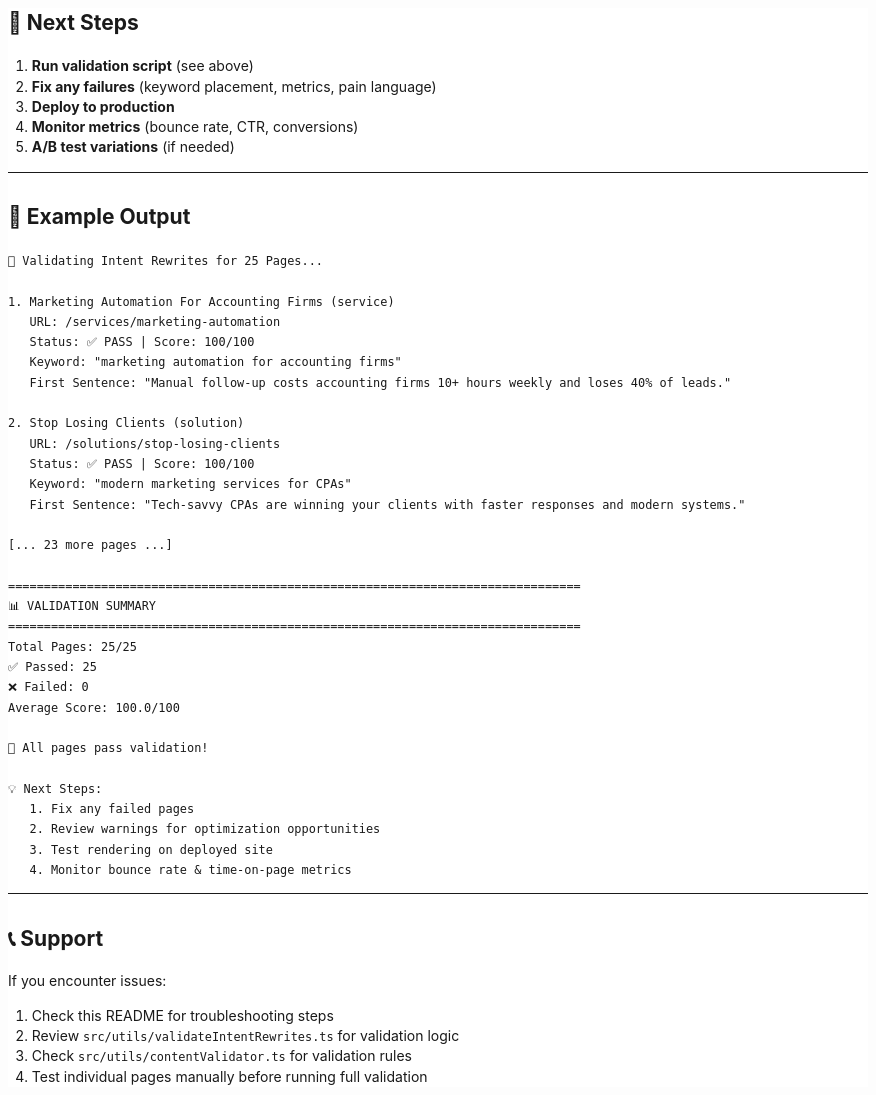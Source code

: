 
## 🚀 Next Steps

1. **Run validation script** (see above)
2. **Fix any failures** (keyword placement, metrics, pain language)
3. **Deploy to production**
4. **Monitor metrics** (bounce rate, CTR, conversions)
5. **A/B test variations** (if needed)

---

## 📝 Example Output

```
🧪 Validating Intent Rewrites for 25 Pages...

1. Marketing Automation For Accounting Firms (service)
   URL: /services/marketing-automation
   Status: ✅ PASS | Score: 100/100
   Keyword: "marketing automation for accounting firms"
   First Sentence: "Manual follow-up costs accounting firms 10+ hours weekly and loses 40% of leads."

2. Stop Losing Clients (solution)
   URL: /solutions/stop-losing-clients
   Status: ✅ PASS | Score: 100/100
   Keyword: "modern marketing services for CPAs"
   First Sentence: "Tech-savvy CPAs are winning your clients with faster responses and modern systems."

[... 23 more pages ...]

================================================================================
📊 VALIDATION SUMMARY
================================================================================
Total Pages: 25/25
✅ Passed: 25
❌ Failed: 0
Average Score: 100.0/100

🎉 All pages pass validation!

💡 Next Steps:
   1. Fix any failed pages
   2. Review warnings for optimization opportunities
   3. Test rendering on deployed site
   4. Monitor bounce rate & time-on-page metrics
```

---

## 📞 Support

If you encounter issues:
1. Check this README for troubleshooting steps
2. Review `src/utils/validateIntentRewrites.ts` for validation logic
3. Check `src/utils/contentValidator.ts` for validation rules
4. Test individual pages manually before running full validation
